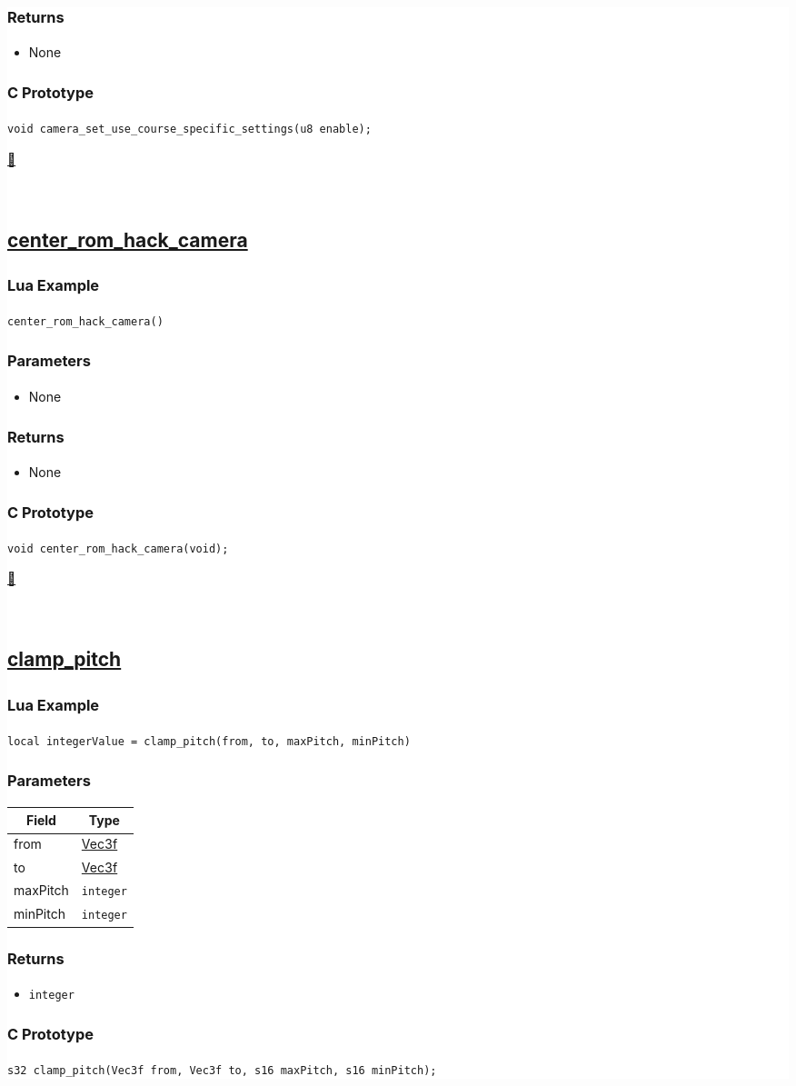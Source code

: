 ### Returns
- None

### C Prototype
`void camera_set_use_course_specific_settings(u8 enable);`

[:arrow_up_small:](#)

<br />

## [center_rom_hack_camera](#center_rom_hack_camera)

### Lua Example
`center_rom_hack_camera()`

### Parameters
- None

### Returns
- None

### C Prototype
`void center_rom_hack_camera(void);`

[:arrow_up_small:](#)

<br />

## [clamp_pitch](#clamp_pitch)

### Lua Example
`local integerValue = clamp_pitch(from, to, maxPitch, minPitch)`

### Parameters
| Field | Type |
| ----- | ---- |
| from | [Vec3f](structs.md#Vec3f) |
| to | [Vec3f](structs.md#Vec3f) |
| maxPitch | `integer` |
| minPitch | `integer` |

### Returns
- `integer`

### C Prototype
`s32 clamp_pitch(Vec3f from, Vec3f to, s16 maxPitch, s16 minPitch);`
